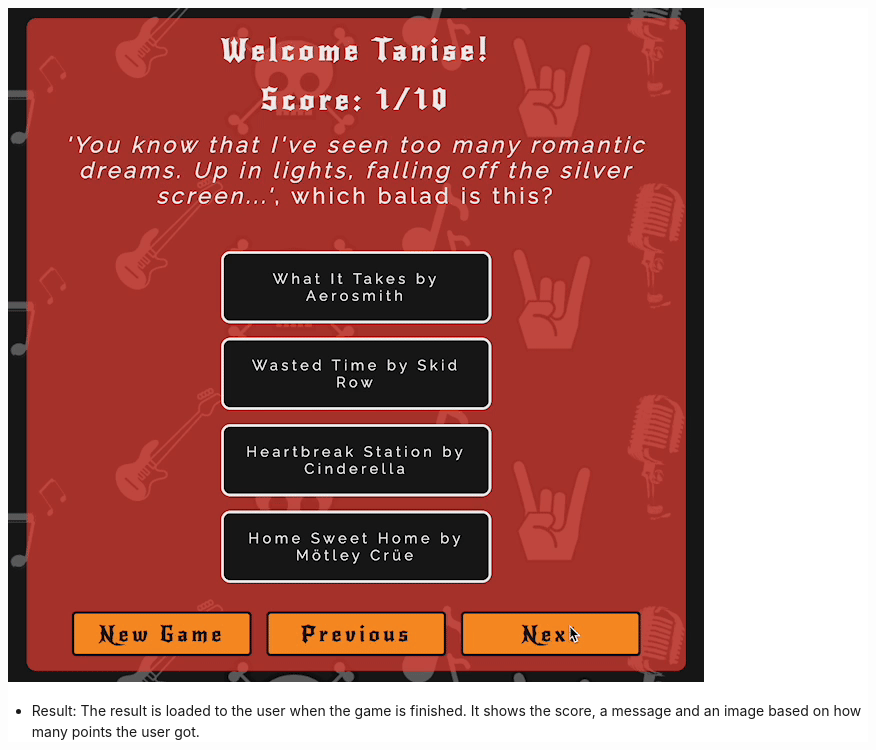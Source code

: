   ![Finish Game](docs/features/finish-game.gif)

  * Result: The result is loaded to the user when the game is finished. It shows the score, a message and an image based on how many points the user got.